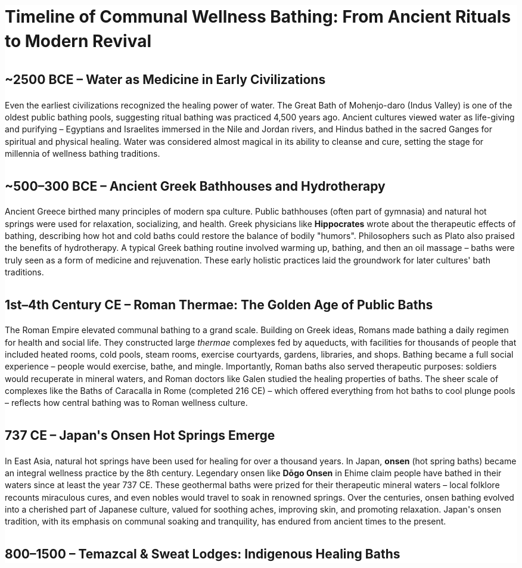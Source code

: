 # Timeline of Communal Wellness Bathing: From Ancient Rituals to Modern Revival

## ~2500 BCE – **Water as Medicine in Early Civilizations**

Even the earliest civilizations recognized the healing power of water. The Great Bath of Mohenjo-daro (Indus Valley) is one of the oldest public bathing pools, suggesting ritual bathing was practiced 4,500 years ago. Ancient cultures viewed water as life-giving and purifying – Egyptians and Israelites immersed in the Nile and Jordan rivers, and Hindus bathed in the sacred Ganges for spiritual and physical healing. Water was considered almost magical in its ability to cleanse and cure, setting the stage for millennia of wellness bathing traditions.

## ~500–300 BCE – **Ancient Greek Bathhouses and Hydrotherapy**

Ancient Greece birthed many principles of modern spa culture. Public bathhouses (often part of gymnasia) and natural hot springs were used for relaxation, socializing, and health. Greek physicians like **Hippocrates** wrote about the therapeutic effects of bathing, describing how hot and cold baths could restore the balance of bodily "humors". Philosophers such as Plato also praised the benefits of hydrotherapy. A typical Greek bathing routine involved warming up, bathing, and then an oil massage – baths were truly seen as a form of medicine and rejuvenation. These early holistic practices laid the groundwork for later cultures' bath traditions.

## 1st–4th Century CE – **Roman Thermae: The Golden Age of Public Baths**

The Roman Empire elevated communal bathing to a grand scale. Building on Greek ideas, Romans made bathing a daily regimen for health and social life. They constructed large _thermae_ complexes fed by aqueducts, with facilities for thousands of people that included heated rooms, cold pools, steam rooms, exercise courtyards, gardens, libraries, and shops. Bathing became a full social experience – people would exercise, bathe, and mingle. Importantly, Roman baths also served therapeutic purposes: soldiers would recuperate in mineral waters, and Roman doctors like Galen studied the healing properties of baths. The sheer scale of complexes like the Baths of Caracalla in Rome (completed 216 CE) – which offered everything from hot baths to cool plunge pools – reflects how central bathing was to Roman wellness culture.

## 737 CE – **Japan's Onsen Hot Springs Emerge**

In East Asia, natural hot springs have been used for healing for over a thousand years. In Japan, **onsen** (hot spring baths) became an integral wellness practice by the 8th century. Legendary onsen like **Dōgo Onsen** in Ehime claim people have bathed in their waters since at least the year 737 CE. These geothermal baths were prized for their therapeutic mineral waters – local folklore recounts miraculous cures, and even nobles would travel to soak in renowned springs. Over the centuries, onsen bathing evolved into a cherished part of Japanese culture, valued for soothing aches, improving skin, and promoting relaxation. Japan's onsen tradition, with its emphasis on communal soaking and tranquility, has endured from ancient times to the present.

## 800–1500 – **Temazcal & Sweat Lodges: Indigenous Healing Baths**
